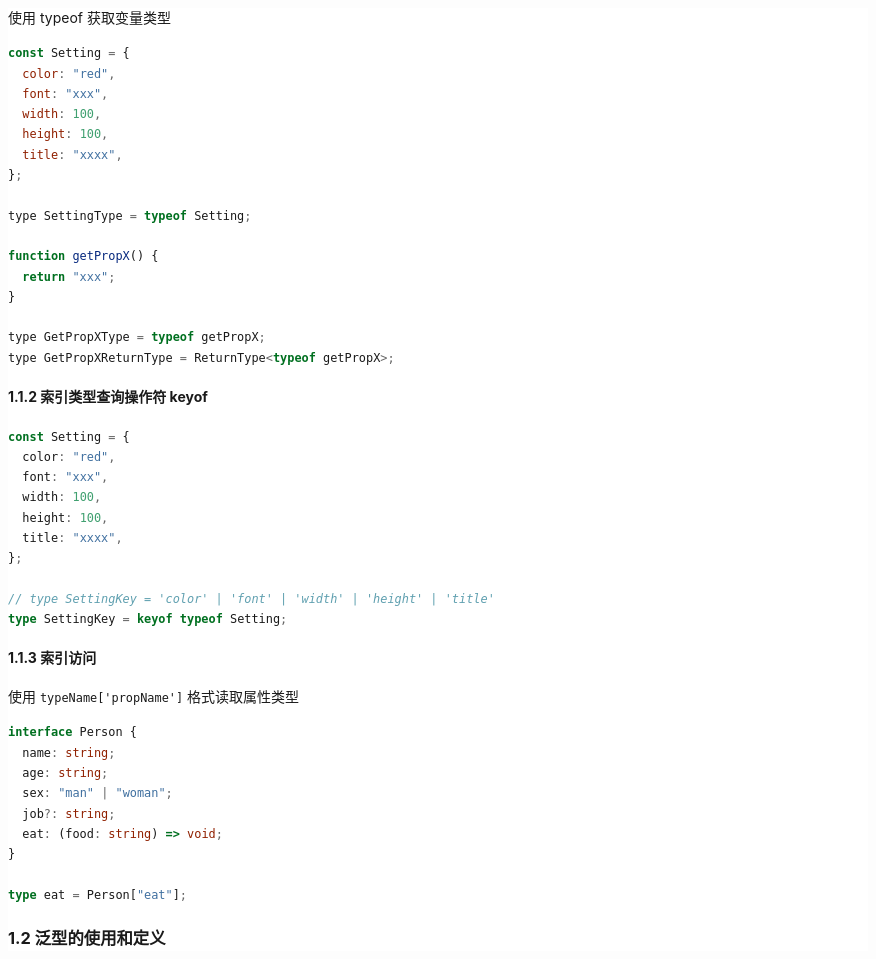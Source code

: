 使用 typeof 获取变量类型

```js
const Setting = {
  color: "red",
  font: "xxx",
  width: 100,
  height: 100,
  title: "xxxx",
};

type SettingType = typeof Setting;

function getPropX() {
  return "xxx";
}

type GetPropXType = typeof getPropX;
type GetPropXReturnType = ReturnType<typeof getPropX>;
```

#### 1.1.2 索引类型查询操作符 keyof

```ts
const Setting = {
  color: "red",
  font: "xxx",
  width: 100,
  height: 100,
  title: "xxxx",
};

// type SettingKey = 'color' | 'font' | 'width' | 'height' | 'title'
type SettingKey = keyof typeof Setting;
```

#### 1.1.3 索引访问

使用 `typeName['propName']` 格式读取属性类型

```ts
interface Person {
  name: string;
  age: string;
  sex: "man" | "woman";
  job?: string;
  eat: (food: string) => void;
}

type eat = Person["eat"];
```

### 1.2 泛型的使用和定义
